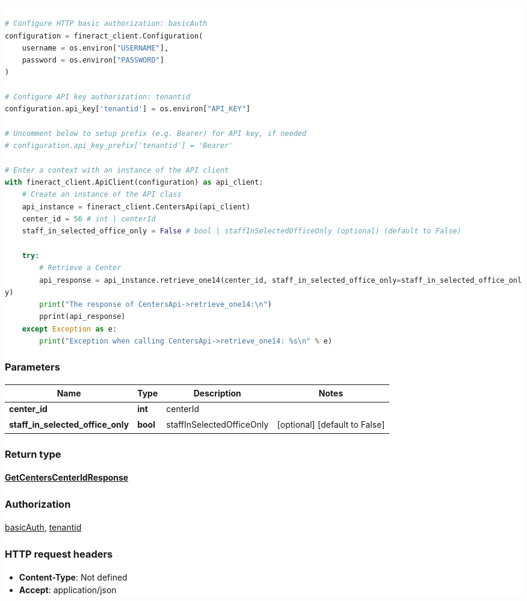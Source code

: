 ```python

# Configure HTTP basic authorization: basicAuth
configuration = fineract_client.Configuration(
    username = os.environ["USERNAME"],
    password = os.environ["PASSWORD"]
)

# Configure API key authorization: tenantid
configuration.api_key['tenantid'] = os.environ["API_KEY"]

# Uncomment below to setup prefix (e.g. Bearer) for API key, if needed
# configuration.api_key_prefix['tenantid'] = 'Bearer'

# Enter a context with an instance of the API client
with fineract_client.ApiClient(configuration) as api_client:
    # Create an instance of the API class
    api_instance = fineract_client.CentersApi(api_client)
    center_id = 56 # int | centerId
    staff_in_selected_office_only = False # bool | staffInSelectedOfficeOnly (optional) (default to False)

    try:
        # Retrieve a Center
        api_response = api_instance.retrieve_one14(center_id, staff_in_selected_office_only=staff_in_selected_office_only)
        print("The response of CentersApi->retrieve_one14:\n")
        pprint(api_response)
    except Exception as e:
        print("Exception when calling CentersApi->retrieve_one14: %s\n" % e)
```



### Parameters


Name | Type | Description  | Notes
------------- | ------------- | ------------- | -------------
 **center_id** | **int**| centerId | 
 **staff_in_selected_office_only** | **bool**| staffInSelectedOfficeOnly | [optional] [default to False]

### Return type

[**GetCentersCenterIdResponse**](GetCentersCenterIdResponse.md)

### Authorization

[basicAuth](../README.md#basicAuth), [tenantid](../README.md#tenantid)

### HTTP request headers

 - **Content-Type**: Not defined
 - **Accept**: application/json
